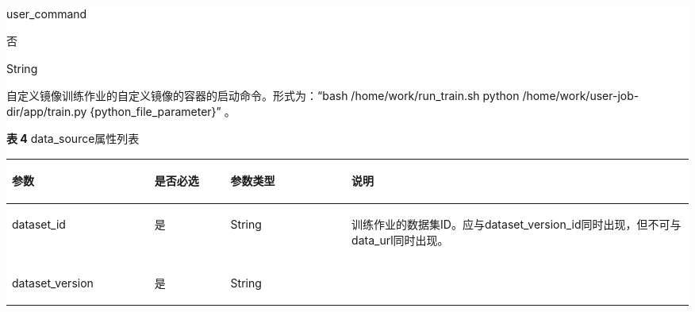 <tr id="row11159023151316"><td class="cellrowborder" valign="top" width="17.434343434343436%" headers="mcps1.2.5.1.1 "><p id="p46411034174620"><a name="p46411034174620"></a><a name="p46411034174620"></a>user_command</p>
</td>
<td class="cellrowborder" valign="top" width="10.03030303030303%" headers="mcps1.2.5.1.2 "><p id="p11641434154610"><a name="p11641434154610"></a><a name="p11641434154610"></a>否</p>
</td>
<td class="cellrowborder" valign="top" width="15.88888888888889%" headers="mcps1.2.5.1.3 "><p id="p1364113434619"><a name="p1364113434619"></a><a name="p1364113434619"></a>String</p>
</td>
<td class="cellrowborder" valign="top" width="56.64646464646464%" headers="mcps1.2.5.1.4 "><p id="p17641113410465"><a name="p17641113410465"></a><a name="p17641113410465"></a>自定义镜像训练作业的自定义镜像的容器的启动命令。形式为：<span class="filepath" id="filepath769451672714"><a name="filepath769451672714"></a><a name="filepath769451672714"></a>“bash /home/work/run_train.sh python /home/work/user-job-dir/app/train.py {python_file_parameter}”</span> 。</p>
</td>
</tr>
</tbody>
</table>

**表 4**  data\_source属性列表

<a name="table8406183645819"></a>
<table><thead align="left"><tr id="row4406143610583"><th class="cellrowborder" valign="top" width="20.9%" id="mcps1.2.5.1.1"><p id="p1527511378117"><a name="p1527511378117"></a><a name="p1527511378117"></a>参数</p>
</th>
<th class="cellrowborder" valign="top" width="11.15%" id="mcps1.2.5.1.2"><p id="p1628153716110"><a name="p1628153716110"></a><a name="p1628153716110"></a>是否必选</p>
</th>
<th class="cellrowborder" valign="top" width="17.73%" id="mcps1.2.5.1.3"><p id="p22831437411"><a name="p22831437411"></a><a name="p22831437411"></a>参数类型</p>
</th>
<th class="cellrowborder" valign="top" width="50.22%" id="mcps1.2.5.1.4"><p id="p328510371619"><a name="p328510371619"></a><a name="p328510371619"></a>说明</p>
</th>
</tr>
</thead>
<tbody><tr id="row11406143675818"><td class="cellrowborder" valign="top" width="20.9%" headers="mcps1.2.5.1.1 "><p id="p1680105517118"><a name="p1680105517118"></a><a name="p1680105517118"></a>dataset_id</p>
</td>
<td class="cellrowborder" valign="top" width="11.15%" headers="mcps1.2.5.1.2 "><p id="p2804555115"><a name="p2804555115"></a><a name="p2804555115"></a>是</p>
</td>
<td class="cellrowborder" valign="top" width="17.73%" headers="mcps1.2.5.1.3 "><p id="p1180619554119"><a name="p1180619554119"></a><a name="p1180619554119"></a>String</p>
</td>
<td class="cellrowborder" valign="top" width="50.22%" headers="mcps1.2.5.1.4 "><p id="p18097554112"><a name="p18097554112"></a><a name="p18097554112"></a>训练作业的数据集ID。应与dataset_version_id同时出现，但不可与data_url同时出现。</p>
</td>
</tr>
<tr id="row1840643645816"><td class="cellrowborder" valign="top" width="20.9%" headers="mcps1.2.5.1.1 "><p id="p118131955110"><a name="p118131955110"></a><a name="p118131955110"></a>dataset_version</p>
</td>
<td class="cellrowborder" valign="top" width="11.15%" headers="mcps1.2.5.1.2 "><p id="p148201755118"><a name="p148201755118"></a><a name="p148201755118"></a>是</p>
</td>
<td class="cellrowborder" valign="top" width="17.73%" headers="mcps1.2.5.1.3 "><p id="p1282320551611"><a name="p1282320551611"></a><a name="p1282320551611"></a>String</p>
</td>